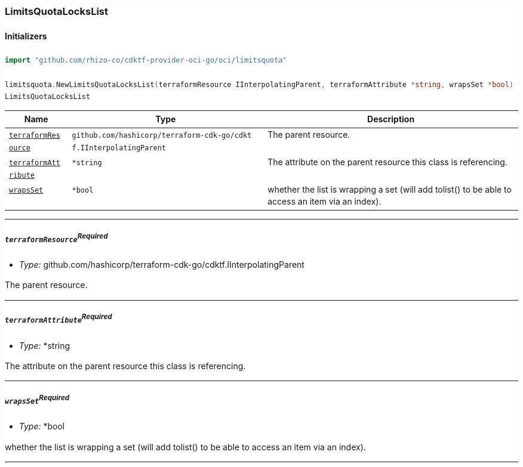 ### LimitsQuotaLocksList <a name="LimitsQuotaLocksList" id="rhizo-co-terraform-provider-oci.limitsQuota.LimitsQuotaLocksList"></a>

#### Initializers <a name="Initializers" id="rhizo-co-terraform-provider-oci.limitsQuota.LimitsQuotaLocksList.Initializer"></a>

```go
import "github.com/rhizo-co/cdktf-provider-oci-go/oci/limitsquota"

limitsquota.NewLimitsQuotaLocksList(terraformResource IInterpolatingParent, terraformAttribute *string, wrapsSet *bool) LimitsQuotaLocksList
```

| **Name** | **Type** | **Description** |
| --- | --- | --- |
| <code><a href="#rhizo-co-terraform-provider-oci.limitsQuota.LimitsQuotaLocksList.Initializer.parameter.terraformResource">terraformResource</a></code> | <code>github.com/hashicorp/terraform-cdk-go/cdktf.IInterpolatingParent</code> | The parent resource. |
| <code><a href="#rhizo-co-terraform-provider-oci.limitsQuota.LimitsQuotaLocksList.Initializer.parameter.terraformAttribute">terraformAttribute</a></code> | <code>*string</code> | The attribute on the parent resource this class is referencing. |
| <code><a href="#rhizo-co-terraform-provider-oci.limitsQuota.LimitsQuotaLocksList.Initializer.parameter.wrapsSet">wrapsSet</a></code> | <code>*bool</code> | whether the list is wrapping a set (will add tolist() to be able to access an item via an index). |

---

##### `terraformResource`<sup>Required</sup> <a name="terraformResource" id="rhizo-co-terraform-provider-oci.limitsQuota.LimitsQuotaLocksList.Initializer.parameter.terraformResource"></a>

- *Type:* github.com/hashicorp/terraform-cdk-go/cdktf.IInterpolatingParent

The parent resource.

---

##### `terraformAttribute`<sup>Required</sup> <a name="terraformAttribute" id="rhizo-co-terraform-provider-oci.limitsQuota.LimitsQuotaLocksList.Initializer.parameter.terraformAttribute"></a>

- *Type:* *string

The attribute on the parent resource this class is referencing.

---

##### `wrapsSet`<sup>Required</sup> <a name="wrapsSet" id="rhizo-co-terraform-provider-oci.limitsQuota.LimitsQuotaLocksList.Initializer.parameter.wrapsSet"></a>

- *Type:* *bool

whether the list is wrapping a set (will add tolist() to be able to access an item via an index).

---
